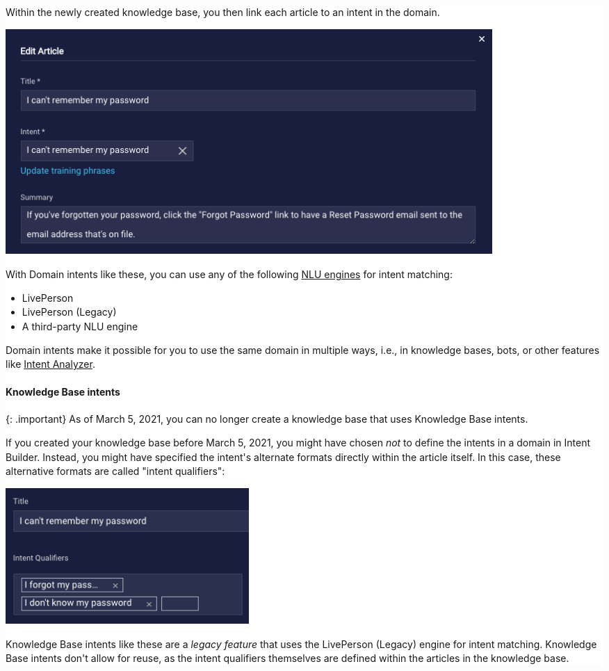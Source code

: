 Within the newly created knowledge base, you then link each article to an intent in the domain.

<img style="width:700px" src="img/ConvoBuilder/kb_domain_intents2.png">

With Domain intents like these, you can use any of the following [NLU engines](intent-builder-natural-language-understanding.html) for intent matching:
* LivePerson
* LivePerson (Legacy)
* A third-party NLU engine 

Domain intents make it possible for you to use the same domain in multiple ways, i.e., in knowledge bases, bots, or other features like [Intent Analyzer](intent-analyzer-overview.html).

#### Knowledge Base intents

{: .important}
As of March 5, 2021, you can no longer create a knowledge base that uses Knowledge Base intents.

If you created your knowledge base before March 5, 2021, you might have chosen *not* to define the intents in a domain in Intent Builder. Instead, you might have specified the intent's alternate formats directly within the article itself. In this case, these alternative formats are called "intent qualifiers":

<img style="width:350px" src="img/ConvoBuilder/kb_kb_intents1.png">

Knowledge Base intents like these are a *legacy feature* that uses the LivePerson (Legacy) engine for intent matching. Knowledge Base intents don't allow for reuse, as the intent qualifiers themselves are defined within the articles in the knowledge base.
